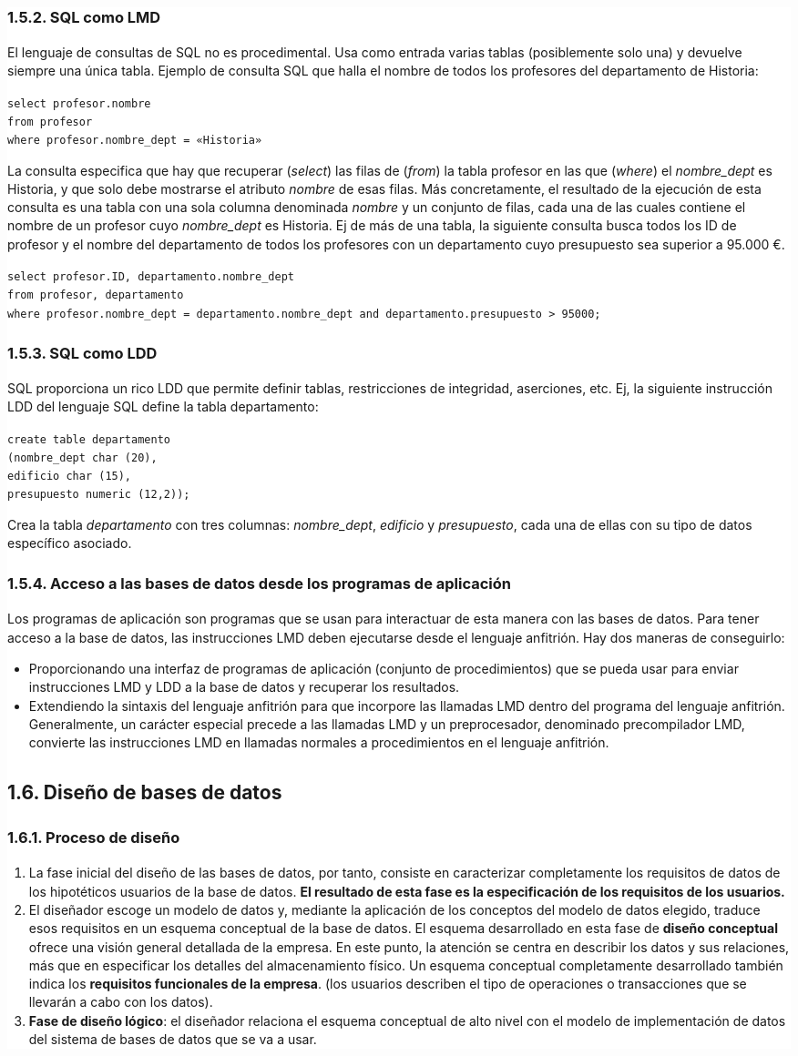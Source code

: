 ### 1.5.2. SQL como LMD
El lenguaje de consultas de SQL no es procedimental. Usa como entrada varias tablas (posiblemente solo una) y devuelve siempre una única tabla.
Ejemplo de consulta SQL que halla el nombre de todos los profesores del departamento de Historia: 
```
select profesor.nombre 
from profesor 
where profesor.nombre_dept = «Historia»
```
La consulta especifica que hay que recuperar (*select*) las filas de (*from*) la tabla profesor en las que (*where*) el *nombre_dept* es Historia, y que solo debe mostrarse el atributo *nombre* de esas filas. Más concretamente, el resultado de la ejecución de esta consulta es una tabla con una sola columna denominada *nombre* y un conjunto de filas, cada una de las cuales contiene el nombre de un profesor cuyo *nombre_dept* es Historia.
Ej de más de una tabla, la siguiente consulta busca todos los ID de profesor y el nombre del departamento de todos los profesores con un departamento cuyo presupuesto sea superior a 95.000 €.

```
select profesor.ID, departamento.nombre_dept
from profesor, departamento
where profesor.nombre_dept = departamento.nombre_dept and departamento.presupuesto > 95000;
```

### 1.5.3. SQL como LDD
SQL proporciona un rico LDD que permite definir tablas, restricciones de integridad, aserciones, etc.
Ej, la siguiente instrucción LDD del lenguaje SQL define la tabla departamento:
```
create table departamento
(nombre_dept char (20), 
edificio char (15), 
presupuesto numeric (12,2));
```
Crea la tabla *departamento* con tres columnas: *nombre_dept*, *edificio* y *presupuesto*, cada una de ellas con su tipo de datos específico asociado.
### 1.5.4. Acceso a las bases de datos desde los programas de aplicación
Los programas de aplicación son programas que se usan para interactuar de esta manera con las bases de datos.
Para tener acceso a la base de datos, las instrucciones LMD deben ejecutarse desde el lenguaje anfitrión. Hay dos maneras de conseguirlo:
- Proporcionando una interfaz de programas de aplicación (conjunto de procedimientos) que se pueda usar para enviar instrucciones LMD y LDD a la base de datos y recuperar los resultados.
- Extendiendo la sintaxis del lenguaje anfitrión para que incorpore las llamadas LMD dentro del programa del lenguaje anfitrión. Generalmente, un carácter especial precede a las llamadas LMD y un preprocesador, denominado precompilador LMD, convierte las instrucciones LMD en llamadas normales a procedimientos en el lenguaje anfitrión.

## 1.6. Diseño de bases de datos

### 1.6.1. Proceso de diseño
1. La fase inicial del diseño de las bases de datos, por tanto, consiste en caracterizar completamente los requisitos de datos de los hipotéticos usuarios de la base de datos. **El resultado de esta fase es la especificación de los requisitos de los usuarios.**
2. El diseñador escoge un modelo de datos y, mediante la aplicación de los conceptos del modelo de datos elegido, traduce esos requisitos en un esquema conceptual de la base de datos. El esquema desarrollado en esta fase de **diseño conceptual** ofrece una visión general detallada de la empresa. En este punto, la atención se centra en describir los datos y sus relaciones, más que en especificar los detalles del almacenamiento físico. Un esquema conceptual completamente desarrollado también indica los **requisitos funcionales de la empresa**. (los usuarios describen el tipo de operaciones o transacciones que se llevarán a cabo con los datos).
3. **Fase de diseño lógico**: el diseñador relaciona el esquema conceptual de alto nivel con el modelo de implementación de datos del sistema de bases de datos que se va a usar.